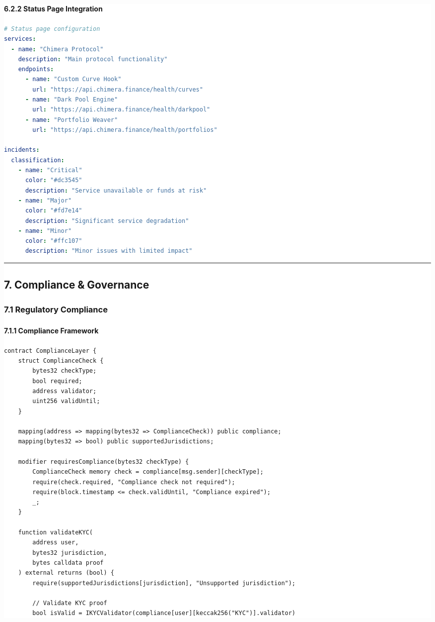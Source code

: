 #### 6.2.2 Status Page Integration

```yaml
# Status page configuration
services:
  - name: "Chimera Protocol"
    description: "Main protocol functionality"
    endpoints:
      - name: "Custom Curve Hook"
        url: "https://api.chimera.finance/health/curves"
      - name: "Dark Pool Engine"
        url: "https://api.chimera.finance/health/darkpool"
      - name: "Portfolio Weaver"
        url: "https://api.chimera.finance/health/portfolios"
        
incidents:
  classification:
    - name: "Critical"
      color: "#dc3545"
      description: "Service unavailable or funds at risk"
    - name: "Major"
      color: "#fd7e14"
      description: "Significant service degradation"
    - name: "Minor"
      color: "#ffc107"
      description: "Minor issues with limited impact"
```

---

## 7. Compliance & Governance

### 7.1 Regulatory Compliance

#### 7.1.1 Compliance Framework

```solidity
contract ComplianceLayer {
    struct ComplianceCheck {
        bytes32 checkType;
        bool required;
        address validator;
        uint256 validUntil;
    }
    
    mapping(address => mapping(bytes32 => ComplianceCheck)) public compliance;
    mapping(bytes32 => bool) public supportedJurisdictions;
    
    modifier requiresCompliance(bytes32 checkType) {
        ComplianceCheck memory check = compliance[msg.sender][checkType];
        require(check.required, "Compliance check not required");
        require(block.timestamp <= check.validUntil, "Compliance expired");
        _;
    }
    
    function validateKYC(
        address user,
        bytes32 jurisdiction,
        bytes calldata proof
    ) external returns (bool) {
        require(supportedJurisdictions[jurisdiction], "Unsupported jurisdiction");
        
        // Validate KYC proof
        bool isValid = IKYCValidator(compliance[user][keccak256("KYC")].validator)
```